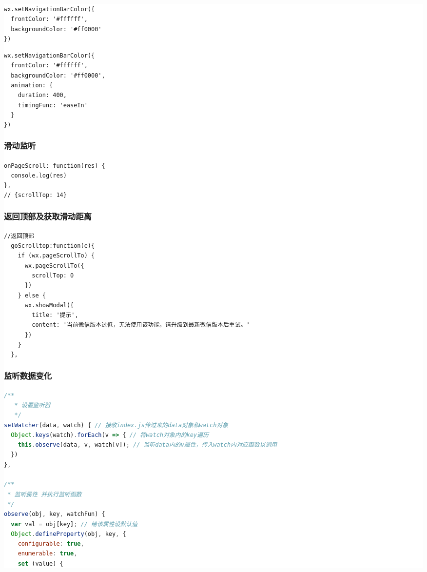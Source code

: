 ```wx
wx.setNavigationBarColor({
  frontColor: '#ffffff',
  backgroundColor: '#ff0000'
})
```

```wx
wx.setNavigationBarColor({
  frontColor: '#ffffff',
  backgroundColor: '#ff0000',
  animation: {
    duration: 400,
    timingFunc: 'easeIn'
  }
})
```

### 滑动监听

```wx
onPageScroll: function(res) {
  console.log(res)
},
// {scrollTop: 14}
```

### 返回顶部及获取滑动距离

```wx
//返回顶部
  goScrolltop:function(e){
    if (wx.pageScrollTo) {
      wx.pageScrollTo({
        scrollTop: 0
      })
    } else {
      wx.showModal({
        title: '提示',
        content: '当前微信版本过低，无法使用该功能，请升级到最新微信版本后重试。'
      })
    }
  },
```

### 监听数据变化

```app.js
/**
   * 设置监听器
   */
setWatcher(data, watch) { // 接收index.js传过来的data对象和watch对象
  Object.keys(watch).forEach(v => { // 将watch对象内的key遍历
    this.observe(data, v, watch[v]); // 监听data内的v属性，传入watch内对应函数以调用
  })
},

/**
 * 监听属性 并执行监听函数
 */
observe(obj, key, watchFun) {
  var val = obj[key]; // 给该属性设默认值
  Object.defineProperty(obj, key, {
    configurable: true,
    enumerable: true,
    set (value) {
```